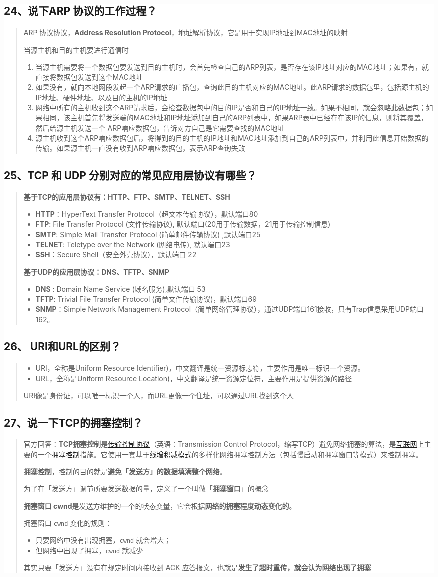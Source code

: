 ## 24、说下ARP 协议的工作过程？

> ARP 协议协议，**Address Resolution Protocol**，地址解析协议，它是用于实现IP地址到MAC地址的映射
>
> 当源主机和目的主机要进行通信时
>
> 1. 当源主机需要将一个数据包要发送到目的主机时，会首先检查自己的ARP列表，是否存在该IP地址对应的MAC地址；如果有，就直接将数据包发送到这个MAC地址
> 2. 如果没有，就向本地网段发起一个ARP请求的广播包，查询此目的主机对应的MAC地址。此ARP请求的数据包里，包括源主机的IP地址、硬件地址、以及目的主机的IP地址
> 3. 网络中所有的主机收到这个ARP请求后，会检查数据包中的目的IP是否和自己的IP地址一致。如果不相同，就会忽略此数据包；如果相同，该主机首先将发送端的MAC地址和IP地址添加到自己的ARP列表中，如果ARP表中已经存在该IP的信息，则将其覆盖，然后给源主机发送一个 ARP响应数据包，告诉对方自己是它需要查找的MAC地址
> 4. 源主机收到这个ARP响应数据包后，将得到的目的主机的IP地址和MAC地址添加到自己的ARP列表中，并利用此信息开始数据的传输。如果源主机一直没有收到ARP响应数据包，表示ARP查询失败

## 25、TCP 和 UDP 分别对应的常见应用层协议有哪些？

> **基于TCP的应用层协议有：HTTP、FTP、SMTP、TELNET、SSH**
>
> - **HTTP**：HyperText Transfer Protocol（超文本传输协议），默认端口80
> - **FTP**: File Transfer Protocol (文件传输协议), 默认端口(20用于传输数据，21用于传输控制信息)
> - **SMTP**: Simple Mail Transfer Protocol (简单邮件传输协议) ,默认端口25
> - **TELNET**: Teletype over the Network (网络电传), 默认端口23
> - **SSH**：Secure Shell（安全外壳协议），默认端口 22
>
> **基于UDP的应用层协议：DNS、TFTP、SNMP**
>
> - **DNS** : Domain Name Service (域名服务),默认端口 53
> - **TFTP**: Trivial File Transfer Protocol (简单文件传输协议)，默认端口69
> - **SNMP**：Simple Network Management Protocol（简单网络管理协议），通过UDP端口161接收，只有Trap信息采用UDP端口162。

## 26、 URI和URL的区别？

> - URI，全称是Uniform Resource Identifier)，中文翻译是统一资源标志符，主要作用是唯一标识一个资源。
> - URL，全称是Uniform Resource Location)，中文翻译是统一资源定位符，主要作用是提供资源的路径
>
> URI像是身份证，可以唯一标识一个人，而URL更像一个住址，可以通过URL找到这个人

## 27、说一下TCP的拥塞控制？

> 官方回答：**TCP拥塞控制**是[传输控制协议](https://zh.m.wikipedia.org/wiki/传输控制协议)（英语：Transmission Control Protocol，缩写TCP）避免网络拥塞的算法，是[互联网](https://zh.m.wikipedia.org/wiki/互联网)上主要的一个[拥塞控制](https://zh.m.wikipedia.org/wiki/拥塞控制)措施。它使用一套基于[线增积减模式](https://zh.m.wikipedia.org/wiki/和性增长/乘性降低)的多样化网络拥塞控制方法（包括慢启动和拥塞窗口等模式）来控制拥塞。
>
> **拥塞控制**，控制的目的就是**避免「发送方」的数据填满整个网络**。
>
> 为了在「发送方」调节所要发送数据的量，定义了一个叫做「**拥塞窗口**」的概念
>
> **拥塞窗口 cwnd**是发送方维护的一个的状态变量，它会根据**网络的拥塞程度动态变化的**。
>
> 拥塞窗口 `cwnd` 变化的规则：
>
> - 只要网络中没有出现拥塞，`cwnd` 就会增大；
> - 但网络中出现了拥塞，`cwnd` 就减少
>
> 其实只要「发送方」没有在规定时间内接收到 ACK 应答报文，也就是**发生了超时重传，就会认为网络出现了拥塞**
